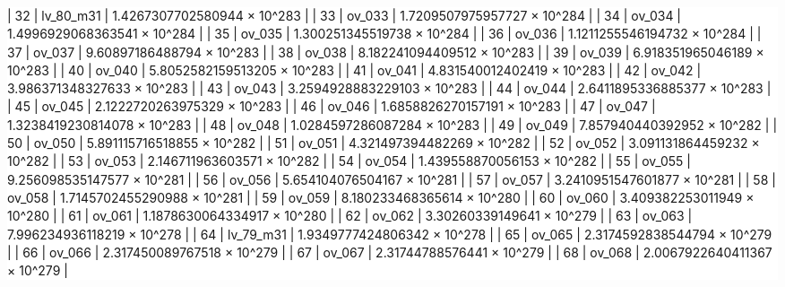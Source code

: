 | 32 | lv_80_m31 | 1.4267307702580944 × 10^283 |
| 33 | ov_033 | 1.7209507975957727 × 10^284 |
| 34 | ov_034 | 1.4996929068363541 × 10^284 |
| 35 | ov_035 | 1.300251345519738 × 10^284 |
| 36 | ov_036 | 1.1211255546194732 × 10^284 |
| 37 | ov_037 | 9.60897186488794 × 10^283 |
| 38 | ov_038 | 8.182241094409512 × 10^283 |
| 39 | ov_039 | 6.918351965046189 × 10^283 |
| 40 | ov_040 | 5.8052582159513205 × 10^283 |
| 41 | ov_041 | 4.831540012402419 × 10^283 |
| 42 | ov_042 | 3.986371348327633 × 10^283 |
| 43 | ov_043 | 3.2594928883229103 × 10^283 |
| 44 | ov_044 | 2.6411895336885377 × 10^283 |
| 45 | ov_045 | 2.1222720263975329 × 10^283 |
| 46 | ov_046 | 1.6858826270157191 × 10^283 |
| 47 | ov_047 | 1.3238419230814078 × 10^283 |
| 48 | ov_048 | 1.0284597286087284 × 10^283 |
| 49 | ov_049 | 7.857940440392952 × 10^282 |
| 50 | ov_050 | 5.891115716518855 × 10^282 |
| 51 | ov_051 | 4.321497394482269 × 10^282 |
| 52 | ov_052 | 3.091131864459232 × 10^282 |
| 53 | ov_053 | 2.146711963603571 × 10^282 |
| 54 | ov_054 | 1.439558870056153 × 10^282 |
| 55 | ov_055 | 9.256098535147577 × 10^281 |
| 56 | ov_056 | 5.654104076504167 × 10^281 |
| 57 | ov_057 | 3.2410951547601877 × 10^281 |
| 58 | ov_058 | 1.7145702455290988 × 10^281 |
| 59 | ov_059 | 8.180233468365614 × 10^280 |
| 60 | ov_060 | 3.409382253011949 × 10^280 |
| 61 | ov_061 | 1.1878630064334917 × 10^280 |
| 62 | ov_062 | 3.30260339149641 × 10^279 |
| 63 | ov_063 | 7.996234936118219 × 10^278 |
| 64 | lv_79_m31 | 1.9349777424806342 × 10^278 |
| 65 | ov_065 | 2.3174592838544794 × 10^279 |
| 66 | ov_066 | 2.317450089767518 × 10^279 |
| 67 | ov_067 | 2.31744788576441 × 10^279 |
| 68 | ov_068 | 2.0067922640411367 × 10^279 |